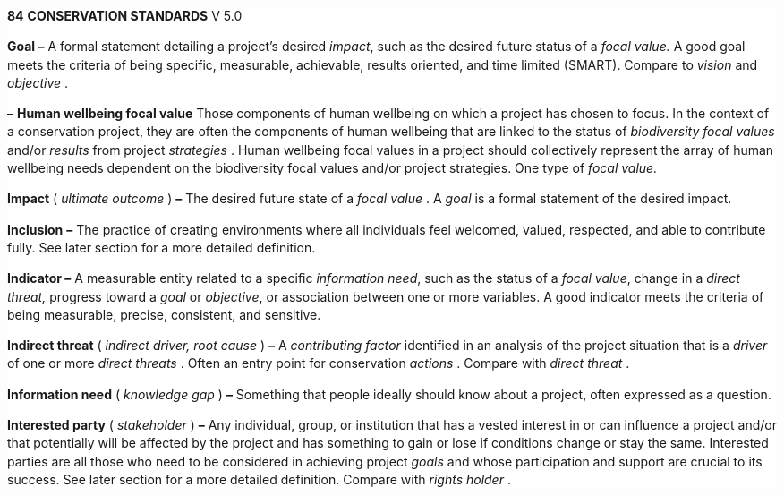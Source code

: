 **84** **CONSERVATION STANDARDS** V 5.0

**Goal –** A formal statement detailing a project’s
desired *impact*, such as the desired future status of
a *focal value.* A good goal meets the criteria of being
specific, measurable, achievable, results oriented,
and time limited (SMART). Compare to *vision* and
*objective* .

**–**
**Human wellbeing focal value** Those components
of human wellbeing on which a project has chosen
to focus. In the context of a conservation project,
they are often the components of human wellbeing
that are linked to the status of *biodiversity focal*
*values* and/or *results* from project *strategies* .
Human wellbeing focal values in a project should
collectively represent the array of human wellbeing
needs dependent on the biodiversity focal values
and/or project strategies. One type of *focal value.*

**Impact** ( *ultimate outcome* ) **–** The desired future state
of a *focal value* . A *goal* is a formal statement of the
desired impact.

**Inclusion** **–** The practice of creating environments
where all individuals feel welcomed, valued, respected,
and able to contribute fully. See later section for a
more detailed definition.

**Indicator –** A measurable entity related to a specific
*information need*, such as the status of a *focal value*,
change in a *direct threat,* progress toward a *goal*
or *objective*, or association between one or more
variables. A good indicator meets the criteria of being
measurable, precise, consistent, and sensitive.


**Indirect threat** ( *indirect driver, root cause* ) **–** A
*contributing factor* identified in an analysis of the
project situation that is a *driver* of one or more *direct*
*threats* . Often an entry point for conservation *actions* .
Compare with *direct threat* .

**Information need** ( *knowledge gap* ) **–** Something
that people ideally should know about a project,
often expressed as a question.

**Interested party** ( *stakeholder* ) **–** Any individual,
group, or institution that has a vested interest in or
can influence a project and/or that potentially will be
affected by the project and has something to gain or
lose if conditions change or stay the same. Interested
parties are all those who need to be considered in
achieving project *goals* and whose participation and
support are crucial to its success. See later section for
a more detailed definition. Compare with *rights holder* .
